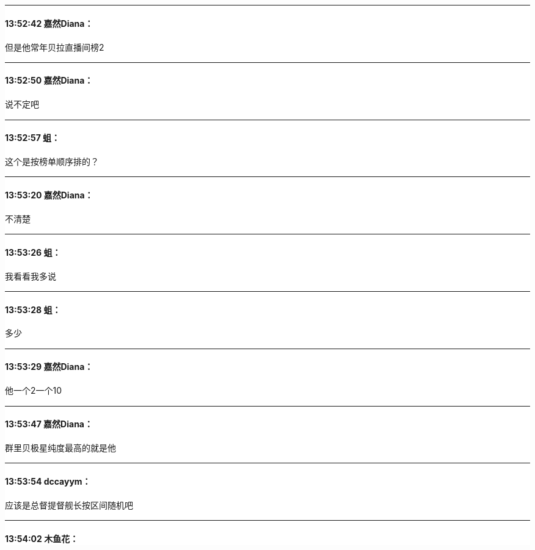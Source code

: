 *****

#### 13:52:42  嘉然Diana：

但是他常年贝拉直播间榜2

*****

#### 13:52:50  嘉然Diana：

说不定吧

*****

#### 13:52:57  蛆：

这个是按榜单顺序排的？

*****

#### 13:53:20  嘉然Diana：

不清楚

*****

#### 13:53:26  蛆：

我看看我多说

*****

#### 13:53:28  蛆：

多少

*****

#### 13:53:29  嘉然Diana：

他一个2一个10

*****

#### 13:53:47  嘉然Diana：

群里贝极星纯度最高的就是他

*****

#### 13:53:54  dccayym：

应该是总督提督舰长按区间随机吧

*****

#### 13:54:02  木鱼花：

